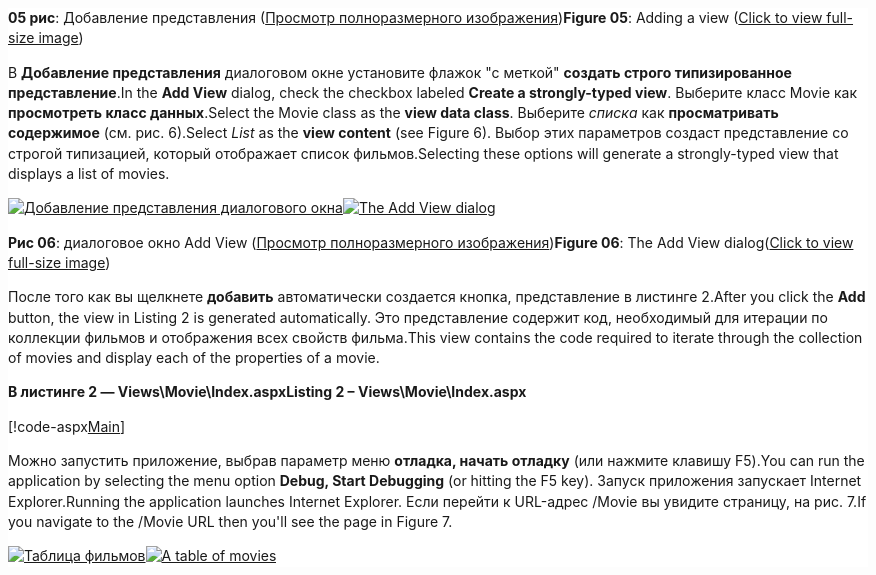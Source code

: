 <span data-ttu-id="0aee3-180">**05 рис**: Добавление представления ([Просмотр полноразмерного изображения](displaying-a-table-of-database-data-cs/_static/image10.png))</span><span class="sxs-lookup"><span data-stu-id="0aee3-180">**Figure 05**: Adding a view ([Click to view full-size image](displaying-a-table-of-database-data-cs/_static/image10.png))</span></span>


<span data-ttu-id="0aee3-181">В **Добавление представления** диалоговом окне установите флажок "с меткой" **создать строго типизированное представление**.</span><span class="sxs-lookup"><span data-stu-id="0aee3-181">In the **Add View** dialog, check the checkbox labeled **Create a strongly-typed view**.</span></span> <span data-ttu-id="0aee3-182">Выберите класс Movie как **просмотреть класс данных**.</span><span class="sxs-lookup"><span data-stu-id="0aee3-182">Select the Movie class as the **view data class**.</span></span> <span data-ttu-id="0aee3-183">Выберите *списка* как **просматривать содержимое** (см. рис. 6).</span><span class="sxs-lookup"><span data-stu-id="0aee3-183">Select *List* as the **view content** (see Figure 6).</span></span> <span data-ttu-id="0aee3-184">Выбор этих параметров создаст представление со строгой типизацией, который отображает список фильмов.</span><span class="sxs-lookup"><span data-stu-id="0aee3-184">Selecting these options will generate a strongly-typed view that displays a list of movies.</span></span>


<span data-ttu-id="0aee3-185">[![Добавление представления диалогового окна](displaying-a-table-of-database-data-cs/_static/image6.jpg)](displaying-a-table-of-database-data-cs/_static/image11.png)</span><span class="sxs-lookup"><span data-stu-id="0aee3-185">[![The Add View dialog](displaying-a-table-of-database-data-cs/_static/image6.jpg)](displaying-a-table-of-database-data-cs/_static/image11.png)</span></span>

<span data-ttu-id="0aee3-186">**Рис 06**: диалоговое окно Add View ([Просмотр полноразмерного изображения](displaying-a-table-of-database-data-cs/_static/image12.png))</span><span class="sxs-lookup"><span data-stu-id="0aee3-186">**Figure 06**: The Add View dialog([Click to view full-size image](displaying-a-table-of-database-data-cs/_static/image12.png))</span></span>


<span data-ttu-id="0aee3-187">После того как вы щелкнете **добавить** автоматически создается кнопка, представление в листинге 2.</span><span class="sxs-lookup"><span data-stu-id="0aee3-187">After you click the **Add** button, the view in Listing 2 is generated automatically.</span></span> <span data-ttu-id="0aee3-188">Это представление содержит код, необходимый для итерации по коллекции фильмов и отображения всех свойств фильма.</span><span class="sxs-lookup"><span data-stu-id="0aee3-188">This view contains the code required to iterate through the collection of movies and display each of the properties of a movie.</span></span>

<span data-ttu-id="0aee3-189">**В листинге 2 — Views\Movie\Index.aspx**</span><span class="sxs-lookup"><span data-stu-id="0aee3-189">**Listing 2 – Views\Movie\Index.aspx**</span></span>

[!code-aspx[Main](displaying-a-table-of-database-data-cs/samples/sample2.aspx)]

<span data-ttu-id="0aee3-190">Можно запустить приложение, выбрав параметр меню **отладка, начать отладку** (или нажмите клавишу F5).</span><span class="sxs-lookup"><span data-stu-id="0aee3-190">You can run the application by selecting the menu option **Debug, Start Debugging** (or hitting the F5 key).</span></span> <span data-ttu-id="0aee3-191">Запуск приложения запускает Internet Explorer.</span><span class="sxs-lookup"><span data-stu-id="0aee3-191">Running the application launches Internet Explorer.</span></span> <span data-ttu-id="0aee3-192">Если перейти к URL-адрес /Movie вы увидите страницу, на рис. 7.</span><span class="sxs-lookup"><span data-stu-id="0aee3-192">If you navigate to the /Movie URL then you'll see the page in Figure 7.</span></span>


<span data-ttu-id="0aee3-193">[![Таблица фильмов](displaying-a-table-of-database-data-cs/_static/image7.jpg)](displaying-a-table-of-database-data-cs/_static/image13.png)</span><span class="sxs-lookup"><span data-stu-id="0aee3-193">[![A table of movies](displaying-a-table-of-database-data-cs/_static/image7.jpg)](displaying-a-table-of-database-data-cs/_static/image13.png)</span></span>
